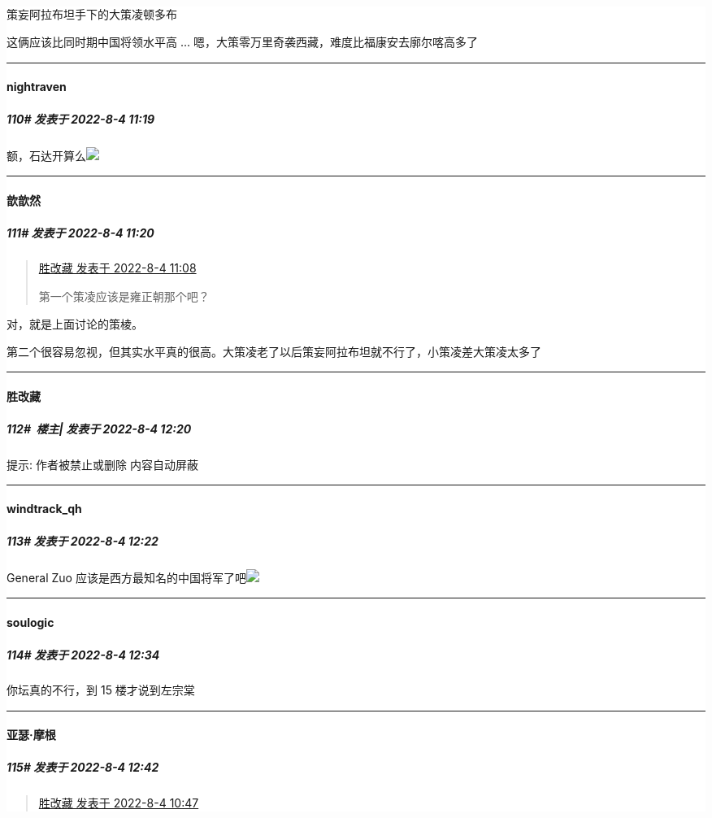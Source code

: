 策妄阿拉布坦手下的大策凌顿多布

这俩应该比同时期中国将领水平高 ...</blockquote>
嗯，大策零万里奇袭西藏，难度比福康安去廓尔喀高多了

*****

####  nightraven  
##### 110#       发表于 2022-8-4 11:19

额，石达开算么<img src="https://static.saraba1st.com/image/smiley/face2017/009.gif" referrerpolicy="no-referrer">

*****

####  歆歆然  
##### 111#       发表于 2022-8-4 11:20

<blockquote><a href="httphttps://bbs.saraba1st.com/2b/forum.php?mod=redirect&amp;goto=findpost&amp;pid=56924925&amp;ptid=2084898" target="_blank">胜改藏 发表于 2022-8-4 11:08</a>

第一个策凌应该是雍正朝那个吧？</blockquote>
对，就是上面讨论的策棱。

第二个很容易忽视，但其实水平真的很高。大策凌老了以后策妄阿拉布坦就不行了，小策凌差大策凌太多了

*****

####  胜改藏  
##### 112#         楼主| 发表于 2022-8-4 12:20

提示: 作者被禁止或删除 内容自动屏蔽

*****

####  windtrack_qh  
##### 113#       发表于 2022-8-4 12:22

General Zuo 应该是西方最知名的中国将军了吧<img src="https://static.saraba1st.com/image/smiley/face2017/067.png" referrerpolicy="no-referrer">

*****

####  soulogic  
##### 114#       发表于 2022-8-4 12:34

你坛真的不行，到 15 楼才说到左宗棠

*****

####  亚瑟·摩根  
##### 115#       发表于 2022-8-4 12:42

<blockquote><a href="httphttps://bbs.saraba1st.com/2b/forum.php?mod=redirect&amp;goto=findpost&amp;pid=56924694&amp;ptid=2084898" target="_blank">胜改藏 发表于 2022-8-4 10:47</a>
